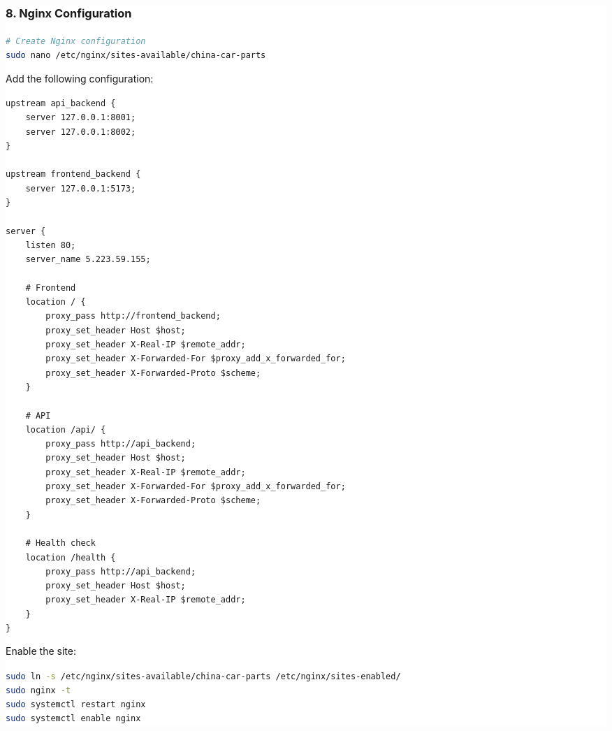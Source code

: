 ### 8. Nginx Configuration

```bash
# Create Nginx configuration
sudo nano /etc/nginx/sites-available/china-car-parts
```

Add the following configuration:

```nginx
upstream api_backend {
    server 127.0.0.1:8001;
    server 127.0.0.1:8002;
}

upstream frontend_backend {
    server 127.0.0.1:5173;
}

server {
    listen 80;
    server_name 5.223.59.155;

    # Frontend
    location / {
        proxy_pass http://frontend_backend;
        proxy_set_header Host $host;
        proxy_set_header X-Real-IP $remote_addr;
        proxy_set_header X-Forwarded-For $proxy_add_x_forwarded_for;
        proxy_set_header X-Forwarded-Proto $scheme;
    }

    # API
    location /api/ {
        proxy_pass http://api_backend;
        proxy_set_header Host $host;
        proxy_set_header X-Real-IP $remote_addr;
        proxy_set_header X-Forwarded-For $proxy_add_x_forwarded_for;
        proxy_set_header X-Forwarded-Proto $scheme;
    }

    # Health check
    location /health {
        proxy_pass http://api_backend;
        proxy_set_header Host $host;
        proxy_set_header X-Real-IP $remote_addr;
    }
}
```

Enable the site:

```bash
sudo ln -s /etc/nginx/sites-available/china-car-parts /etc/nginx/sites-enabled/
sudo nginx -t
sudo systemctl restart nginx
sudo systemctl enable nginx
```
